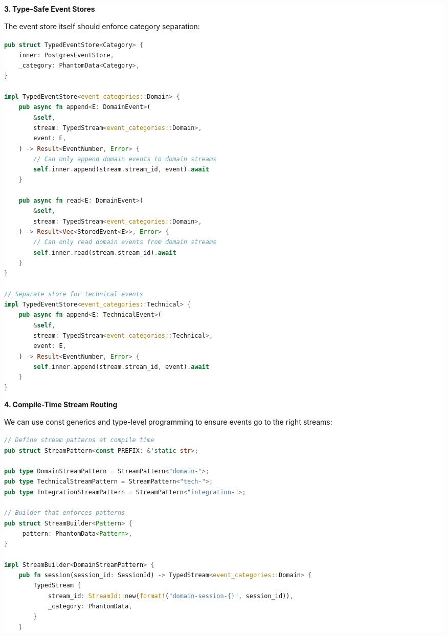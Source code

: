 **3. Type-Safe Event Stores**

The event store itself should enforce category separation:

```rust
pub struct TypedEventStore<Category> {
    inner: PostgresEventStore,
    _category: PhantomData<Category>,
}

impl TypedEventStore<event_categories::Domain> {
    pub async fn append<E: DomainEvent>(
        &self,
        stream: TypedStream<event_categories::Domain>,
        event: E,
    ) -> Result<EventNumber, Error> {
        // Can only append domain events to domain streams
        self.inner.append(stream.stream_id, event).await
    }

    pub async fn read<E: DomainEvent>(
        &self,
        stream: TypedStream<event_categories::Domain>,
    ) -> Result<Vec<StoredEvent<E>>, Error> {
        // Can only read domain events from domain streams
        self.inner.read(stream.stream_id).await
    }
}

// Separate store for technical events
impl TypedEventStore<event_categories::Technical> {
    pub async fn append<E: TechnicalEvent>(
        &self,
        stream: TypedStream<event_categories::Technical>,
        event: E,
    ) -> Result<EventNumber, Error> {
        self.inner.append(stream.stream_id, event).await
    }
}
```

**4. Compile-Time Stream Routing**

We can use const generics and type-level programming to ensure events go to the right streams:

```rust
// Define stream patterns at compile time
pub struct StreamPattern<const PREFIX: &'static str>;

pub type DomainStreamPattern = StreamPattern<"domain-">;
pub type TechnicalStreamPattern = StreamPattern<"tech-">;
pub type IntegrationStreamPattern = StreamPattern<"integration-">;

// Builder that enforces patterns
pub struct StreamBuilder<Pattern> {
    _pattern: PhantomData<Pattern>,
}

impl StreamBuilder<DomainStreamPattern> {
    pub fn session(session_id: SessionId) -> TypedStream<event_categories::Domain> {
        TypedStream {
            stream_id: StreamId::new(format!("domain-session-{}", session_id)),
            _category: PhantomData,
        }
    }

```